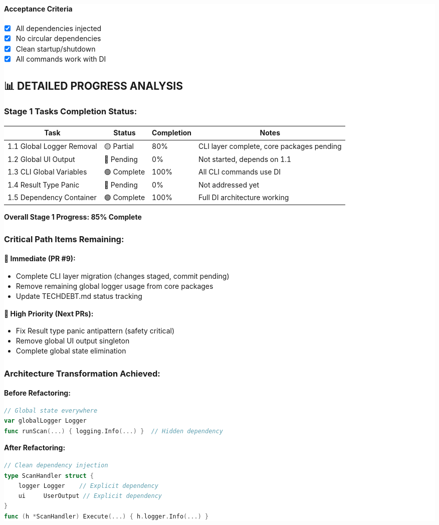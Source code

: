 #### Acceptance Criteria
- [x] All dependencies injected
- [x] No circular dependencies
- [x] Clean startup/shutdown
- [x] All commands work with DI

## 📊 **DETAILED PROGRESS ANALYSIS**

### **Stage 1 Tasks Completion Status:**

| Task | Status | Completion | Notes |
|------|--------|------------|-------|
| 1.1 Global Logger Removal | 🟡 Partial | 80% | CLI layer complete, core packages pending |
| 1.2 Global UI Output | 🔴 Pending | 0% | Not started, depends on 1.1 |
| 1.3 CLI Global Variables | 🟢 Complete | 100% | All CLI commands use DI |
| 1.4 Result Type Panic | 🔴 Pending | 0% | Not addressed yet |
| 1.5 Dependency Container | 🟢 Complete | 100% | Full DI architecture working |

**Overall Stage 1 Progress: 85% Complete**

### **Critical Path Items Remaining:**

**🚧 Immediate (PR #9):**
- Complete CLI layer migration (changes staged, commit pending)
- Remove remaining global logger usage from core packages
- Update TECHDEBT.md status tracking

**🔴 High Priority (Next PRs):**
- Fix Result type panic antipattern (safety critical)
- Remove global UI output singleton
- Complete global state elimination

### **Architecture Transformation Achieved:**

**Before Refactoring:**
```go
// Global state everywhere
var globalLogger Logger
func runScan(...) { logging.Info(...) }  // Hidden dependency
```

**After Refactoring:**
```go
// Clean dependency injection
type ScanHandler struct {
    logger Logger    // Explicit dependency
    ui     UserOutput // Explicit dependency  
}
func (h *ScanHandler) Execute(...) { h.logger.Info(...) }
```
